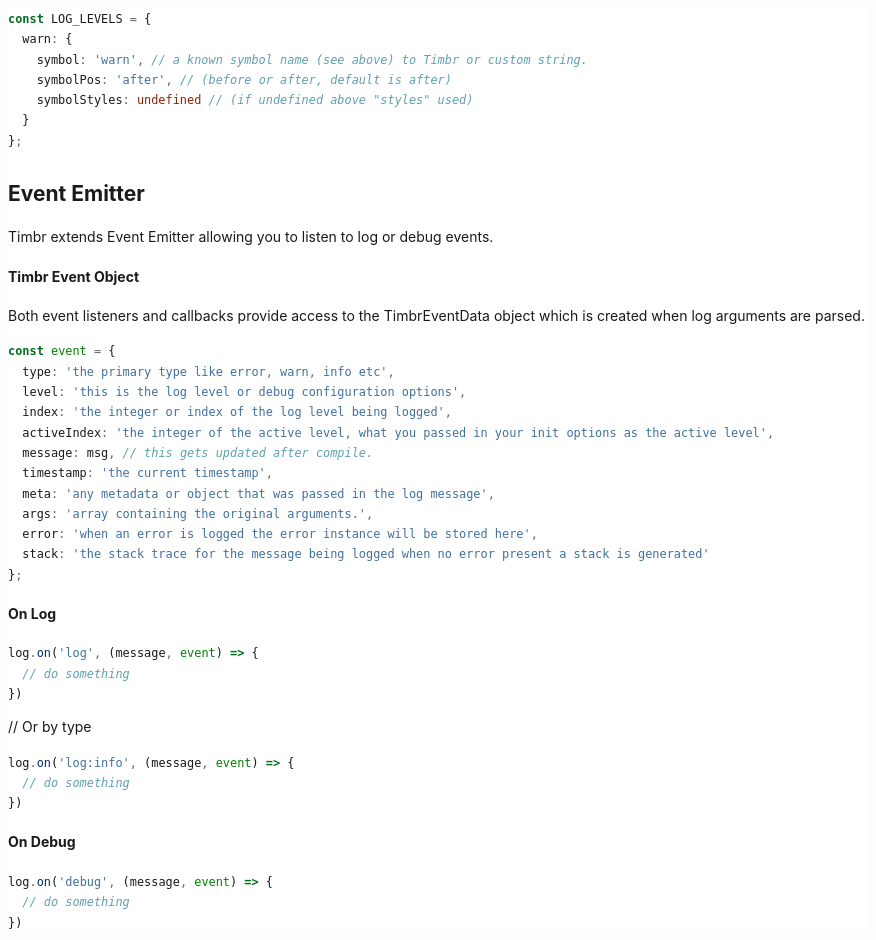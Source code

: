 ```ts
const LOG_LEVELS = {
  warn: {
    symbol: 'warn', // a known symbol name (see above) to Timbr or custom string.
    symbolPos: 'after', // (before or after, default is after)
    symbolStyles: undefined // (if undefined above "styles" used)
  }
};
```

## Event Emitter

Timbr extends Event Emitter allowing you to listen to log or debug events.

#### Timbr Event Object

Both event listeners and callbacks provide access to the TimbrEventData object which is created
when log arguments are parsed.

```ts
const event = {
  type: 'the primary type like error, warn, info etc',
  level: 'this is the log level or debug configuration options',
  index: 'the integer or index of the log level being logged',
  activeIndex: 'the integer of the active level, what you passed in your init options as the active level',
  message: msg, // this gets updated after compile.
  timestamp: 'the current timestamp',
  meta: 'any metadata or object that was passed in the log message',
  args: 'array containing the original arguments.',
  error: 'when an error is logged the error instance will be stored here',
  stack: 'the stack trace for the message being logged when no error present a stack is generated'
};
```


#### On Log

```ts
log.on('log', (message, event) => {
  // do something
})
```

// Or by type

```ts
log.on('log:info', (message, event) => {
  // do something
})
```

#### On Debug

```ts
log.on('debug', (message, event) => {
  // do something
})
```
